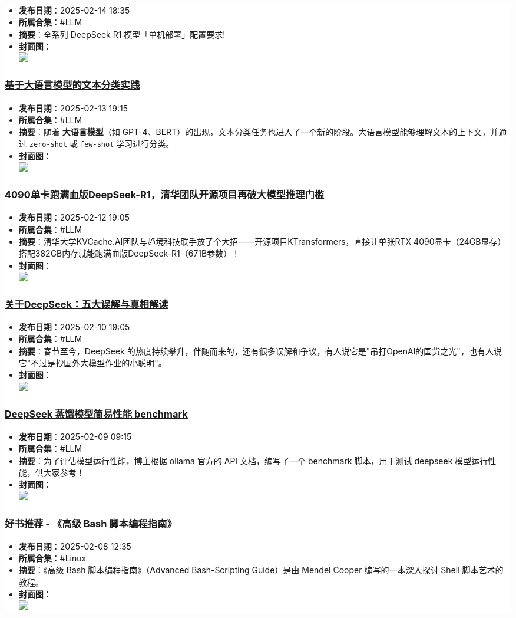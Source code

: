 - **发布日期**：2025-02-14 18:35  
- **所属合集**：#LLM  
- **摘要**：全系列 DeepSeek R1 模型「单机部署」配置要求!  
- **封面图**：  
  <img src="https://mmbiz.qpic.cn/mmbiz_jpg/7xEgl6ic8qHRRA61ybiacDdePialibXuymgOstLWAiapCOokG3EmNapBiaj0Vmmeay0sBCWyIw69ia5pRV1Dpeiactc1YA/0?wx_fmt=jpeg" width="400"/>

### [基于大语言模型的文本分类实践](https://mp.weixin.qq.com/s/TPr5CwoAO4sIyTZf7IfZJg)

- **发布日期**：2025-02-13 19:15  
- **所属合集**：#LLM  
- **摘要**：随着 **大语言模型**（如 GPT-4、BERT）的出现，文本分类任务也进入了一个新的阶段。大语言模型能够理解文本的上下文，并通过 `zero-shot` 或 `few-shot` 学习进行分类。  
- **封面图**：  
  <img src="https://mmbiz.qpic.cn/mmbiz_jpg/7xEgl6ic8qHSH8OalCq9ia8hicNAgicV9EDw4EXfZbNyz9Dnbdl9M0gTnHReY9AxrnsxZXzL3H1jFVmhqeHaR2RPkg/0?wx_fmt=jpeg" width="400"/>

### [4090单卡跑满血版DeepSeek-R1，清华团队开源项目再破大模型推理门槛](https://mp.weixin.qq.com/s/C0e6ooiR1NgqeMj7z8yOJQ)

- **发布日期**：2025-02-12 19:05  
- **所属合集**：#LLM  
- **摘要**：清华大学KVCache.AI团队与趋境科技联手放了个大招——开源项目KTransformers，直接让单张RTX 4090显卡（24GB显存）搭配382GB内存就能跑满血版DeepSeek-R1（671B参数）！  
- **封面图**：  
  <img src="https://mmbiz.qpic.cn/mmbiz_jpg/7xEgl6ic8qHSYicvA8icacuNibVRBbfRdKrh80vslQVNW5mO5rnia9PR4ohbySzL9ruRvDFIN50aiczcNEYEJyYAib96Q/0?wx_fmt=jpeg" width="400"/>

### [关于DeepSeek：五大误解与真相解读](https://mp.weixin.qq.com/s/xl9gN-Oc-3QU0IeVSjIVlw)

- **发布日期**：2025-02-10 19:05  
- **所属合集**：#LLM  
- **摘要**：春节至今，DeepSeek 的热度持续攀升，伴随而来的，还有很多误解和争议，有人说它是"吊打OpenAI的国货之光"，也有人说它"不过是抄国外大模型作业的小聪明"。  
- **封面图**：  
  <img src="https://mmbiz.qpic.cn/mmbiz_jpg/7xEgl6ic8qHTswODBRUYvr2RzIPOMchMGfic6tFVeebAbXpcofRq8Prgh85JRHc6dfEvUpKdcFISPBIxRx2myHiaw/0?wx_fmt=jpeg" width="400"/>

### [DeepSeek 蒸馏模型简易性能 benchmark](https://mp.weixin.qq.com/s/EIIXUkRUG7cvcN7bXiW6Sg)

- **发布日期**：2025-02-09 09:15  
- **所属合集**：#LLM  
- **摘要**：为了评估模型运行性能，博主根据 ollama 官方的 API 文档，编写了一个 benchmark 脚本，用于测试 deepseek 模型运行性能，供大家参考！  
- **封面图**：  
  <img src="https://mmbiz.qpic.cn/mmbiz_jpg/7xEgl6ic8qHQT2sFuUxkYlnLAme2XRbIIRjDrKefibGLtxdCJT8WQq71w4EZgjXamqraV3J182sbUZXnQfA0MUkw/0?wx_fmt=jpeg" width="400"/>

### [好书推荐 - 《高级 Bash 脚本编程指南》](https://mp.weixin.qq.com/s/fVYZ1N_N5RL7wfKDxGYp4g)

- **发布日期**：2025-02-08 12:35  
- **所属合集**：#Linux  
- **摘要**：《高级 Bash 脚本编程指南》（Advanced Bash-Scripting Guide）是由 Mendel Cooper 编写的一本深入探讨 Shell 脚本艺术的教程。  
- **封面图**：  
  <img src="https://mmbiz.qpic.cn/mmbiz_jpg/7xEgl6ic8qHQT2sFuUxkYlnLAme2XRbIIHfxr41c2b63HtwK7g0LM3LU8CFFKrtSCQnf5s9gUA6iaT7HC8g3v84g/0?wx_fmt=jpeg" width="400"/>
